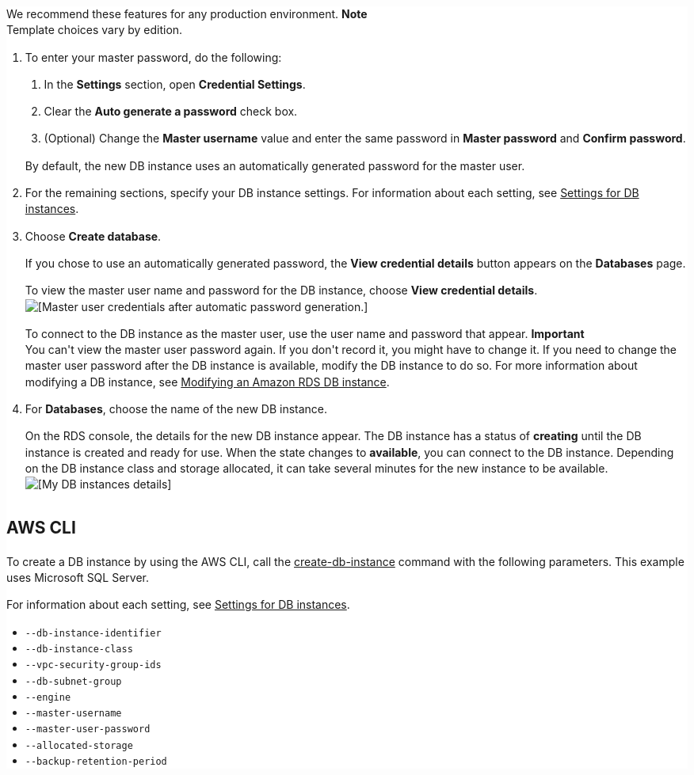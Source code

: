    We recommend these features for any production environment\. 
**Note**  
Template choices vary by edition\.

1. To enter your master password, do the following:

   1. In the **Settings** section, open **Credential Settings**\.

   1. Clear the **Auto generate a password** check box\.

   1. \(Optional\) Change the **Master username** value and enter the same password in **Master password** and **Confirm password**\.

   By default, the new DB instance uses an automatically generated password for the master user\.

1. For the remaining sections, specify your DB instance settings\. For information about each setting, see [Settings for DB instances](#USER_CreateDBInstance.Settings)\. 

1. Choose **Create database**\. 

   If you chose to use an automatically generated password, the **View credential details** button appears on the **Databases** page\.

   To view the master user name and password for the DB instance, choose **View credential details**\.  
![\[Master user credentials after automatic password generation.\]](http://docs.aws.amazon.com/AmazonRDS/latest/UserGuide/images/easy-create-credentials.png)

   To connect to the DB instance as the master user, use the user name and password that appear\.
**Important**  
You can't view the master user password again\. If you don't record it, you might have to change it\. If you need to change the master user password after the DB instance is available, modify the DB instance to do so\. For more information about modifying a DB instance, see [Modifying an Amazon RDS DB instance](Overview.DBInstance.Modifying.md)\.

1. For **Databases**, choose the name of the new DB instance\.

   On the RDS console, the details for the new DB instance appear\. The DB instance has a status of **creating** until the DB instance is created and ready for use\. When the state changes to **available**, you can connect to the DB instance\. Depending on the DB instance class and storage allocated, it can take several minutes for the new instance to be available\.   
![\[My DB instances details\]](http://docs.aws.amazon.com/AmazonRDS/latest/UserGuide/images/SQLSvr-Launch05.png)

## AWS CLI<a name="USER_CreateDBInstance.CLI"></a>

To create a DB instance by using the AWS CLI, call the [create\-db\-instance](https://docs.aws.amazon.com/cli/latest/reference/rds/create-db-instance.html) command with the following parameters\. This example uses Microsoft SQL Server\.

For information about each setting, see [Settings for DB instances](#USER_CreateDBInstance.Settings)\.
+ `--db-instance-identifier`
+ `--db-instance-class`
+ `--vpc-security-group-ids`
+ `--db-subnet-group`
+ `--engine`
+ `--master-username`
+ `--master-user-password`
+ `--allocated-storage`
+ `--backup-retention-period`
